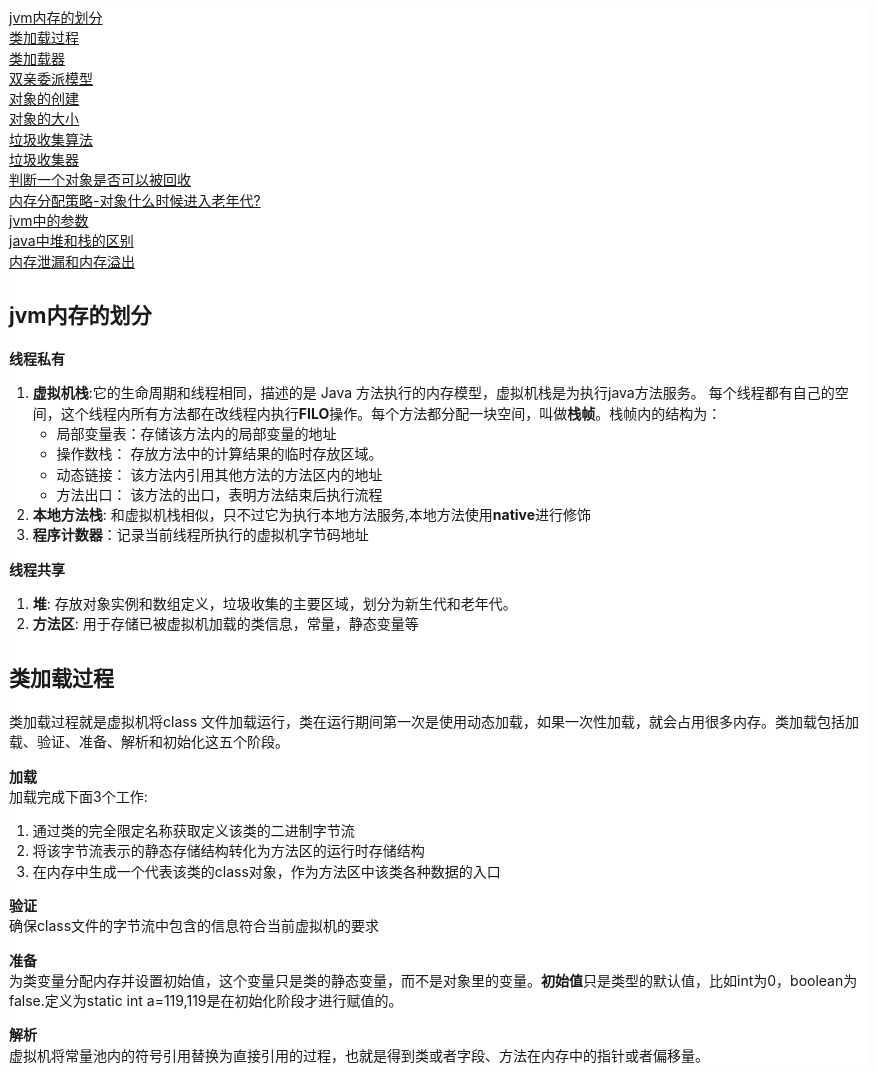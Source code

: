 
[jvm内存的划分](#jvm内存的划分)  
[类加载过程](#类加载过程)  
[类加载器](#类加载器)  
[双亲委派模型](#双亲委派模型)  
[对象的创建](#对象的创建)  
[对象的大小](#对象的大小)  
[垃圾收集算法](#垃圾收集算法)  
[垃圾收集器](#垃圾收集器)  
[判断一个对象是否可以被回收](#如何判断对象是否可以被回收)  
[内存分配策略-对象什么时候进入老年代?](#内存分配策略-对象什么时候进入老年代?)  
[jvm中的参数](#jvm中的参数)  
[java中堆和栈的区别](#java中堆和栈的区别)  
[内存泄漏和内存溢出](#内存泄漏和内存溢出)


## jvm内存的划分

**线程私有**    

  
  1.  **虚拟机栈**:它的生命周期和线程相同，描述的是 Java 方法执行的内存模型，虚拟机栈是为执行java方法服务。
      每个线程都有自己的空间，这个线程内所有方法都在改线程内执行**FILO**操作。每个方法都分配一块空间，叫做**栈帧**。栈帧内的结构为：
      - 局部变量表：存储该方法内的局部变量的地址  
      - 操作数栈： 存放方法中的计算结果的临时存放区域。
      - 动态链接： 该方法内引用其他方法的方法区内的地址
      - 方法出口： 该方法的出口，表明方法结束后执行流程
  2.  **本地方法栈**: 和虚拟机栈相似，只不过它为执行本地方法服务,本地方法使用**native**进行修饰
  3.  **程序计数器**：记录当前线程所执行的虚拟机字节码地址

**线程共享**

  1.  **堆**: 存放对象实例和数组定义，垃圾收集的主要区域，划分为新生代和老年代。
  2.  **方法区**: 用于存储已被虚拟机加载的类信息，常量，静态变量等


## 类加载过程
类加载过程就是虚拟机将class 文件加载运行，类在运行期间第一次是使用动态加载，如果一次性加载，就会占用很多内存。类加载包括加载、验证、准备、解析和初始化这五个阶段。  

**加载**  
加载完成下面3个工作:  
  1.  通过类的完全限定名称获取定义该类的二进制字节流
  2.  将该字节流表示的静态存储结构转化为方法区的运行时存储结构
  3.  在内存中生成一个代表该类的class对象，作为方法区中该类各种数据的入口  
  
    
**验证**  
确保class文件的字节流中包含的信息符合当前虚拟机的要求  
  
**准备**  
为类变量分配内存并设置初始值，这个变量只是类的静态变量，而不是对象里的变量。**初始值**只是类型的默认值，比如int为0，boolean为false.定义为static int a=119,119是在初始化阶段才进行赋值的。  
  
**解析**  
虚拟机将常量池内的符号引用替换为直接引用的过程，也就是得到类或者字段、方法在内存中的指针或者偏移量。  
  